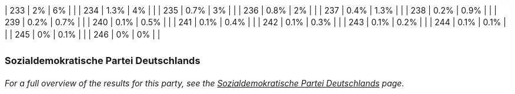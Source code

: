 | 233 | 2% | 6% |  |
| 234 | 1.3% | 4% |  |
| 235 | 0.7% | 3% |  |
| 236 | 0.8% | 2% |  |
| 237 | 0.4% | 1.3% |  |
| 238 | 0.2% | 0.9% |  |
| 239 | 0.2% | 0.7% |  |
| 240 | 0.1% | 0.5% |  |
| 241 | 0.1% | 0.4% |  |
| 242 | 0.1% | 0.3% |  |
| 243 | 0.1% | 0.2% |  |
| 244 | 0.1% | 0.1% |  |
| 245 | 0% | 0.1% |  |
| 246 | 0% | 0% |  |

### Sozialdemokratische Partei Deutschlands

*For a full overview of the results for this party, see the [Sozialdemokratische Partei Deutschlands](party-sozialdemokratischeparteideutschlands.html) page.*
